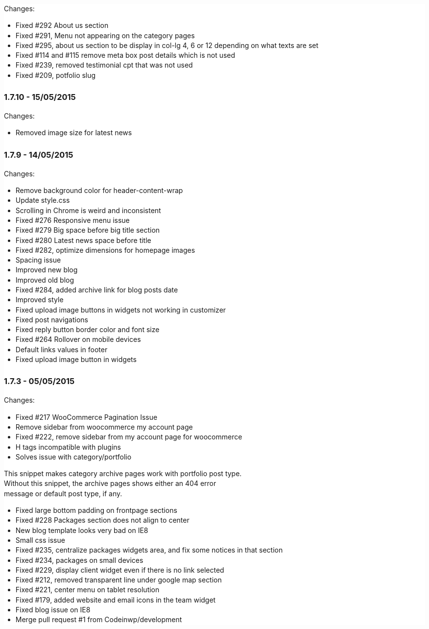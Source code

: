  Changes: 


 * Fixed #292 About us section
 * Fixed #291, Menu not appearing on the category pages
 * Fixed #295, about us section to be display in col-lg 4, 6 or 12 depending on what texts are set
 * Fixed #114 and #115 remove meta box post details which is not used
 * Fixed #239, removed testimonial cpt that was not used
 * Fixed #209, potfolio slug


### 1.7.10 - 15/05/2015

 Changes: 


 * Removed image size for latest news


### 1.7.9 - 14/05/2015

 Changes: 


 * Remove background color for header-content-wrap
 * Update style.css
 * Scrolling in Chrome is weird and inconsistent
 * Fixed #276 Responsive menu issue
 * Fixed #279 Big space before big title section
 * Fixed #280 Latest news space before title
 * Fixed #282, optimize dimensions for homepage images
 * Spacing issue
 * Improved new blog
 * Improved old blog
 * Fixed #284, added archive link for blog posts date
 * Improved style
 * Fixed upload image buttons in widgets not working in customizer
 * Fixed post navigations
 * Fixed reply button border color and font size
 * Fixed #264 Rollover on mobile devices
 * Default links values in footer
 * Fixed upload image button in widgets

### 1.7.3 - 05/05/2015		
		
Changes: 		
		
		
 * Fixed #217 WooCommerce Pagination Issue		
 * Remove sidebar from woocommerce my account page		
 * Fixed #222, remove sidebar from my account page for woocommerce		
 * H tags incompatible with plugins		
 * Solves issue with category/portfolio		
		
This snippet makes category archive pages work with portfolio post type.		
Without this snippet, the archive pages shows either an 404 error		
message or default post type, if any.		
 * Fixed large bottom padding on frontpage sections		
 * Fixed #228 Packages section does not align to center		
 * New blog template looks very bad on IE8		
 * Small css issue		
 * Fixed #235, centralize packages widgets area, and fix some notices in that section		
 * Fixed #234, packages on small devices		
 * Fixed #229, display client widget even if there is no link selected		
 * Fixed #212, removed transparent line under google map section		
 * Fixed #221, center menu on tablet resolution		
 * Fixed #179, added website and email icons in the team widget		
 * Fixed blog issue on IE8		
 * Merge pull request #1 from Codeinwp/development		
		